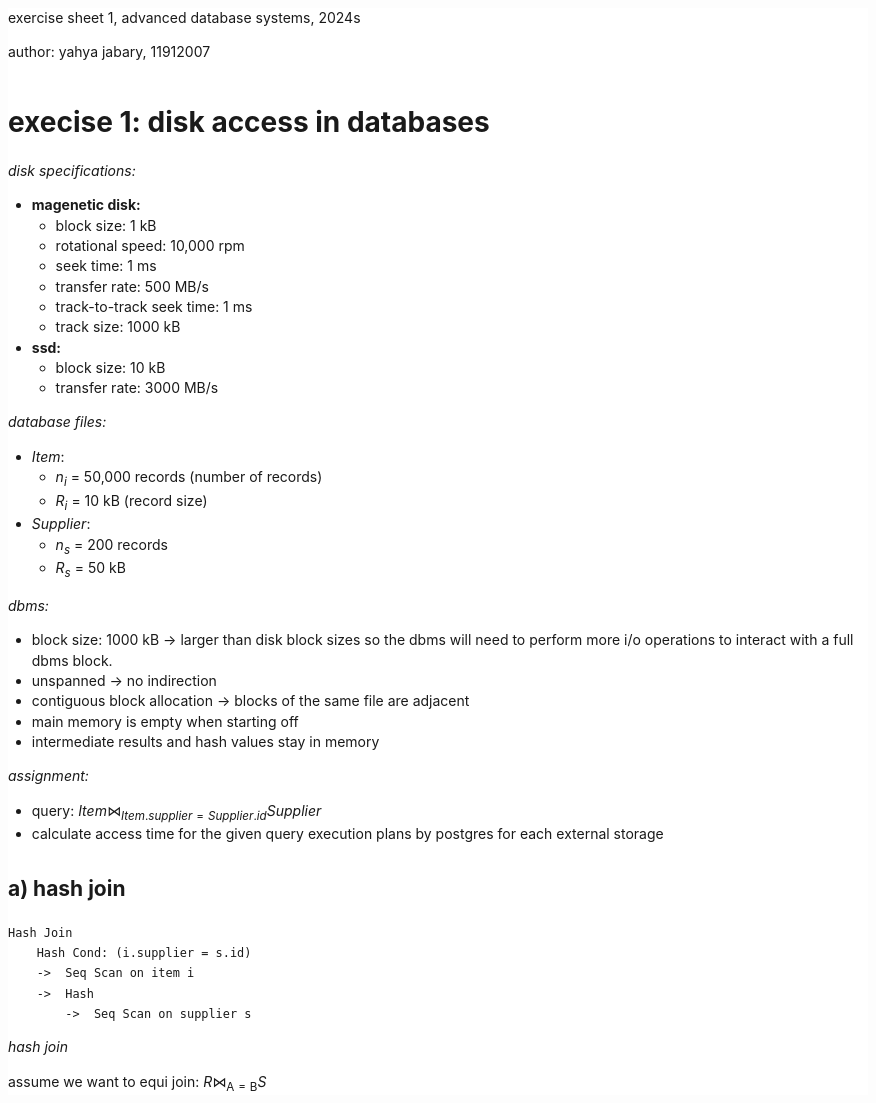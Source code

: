 exercise sheet 1, advanced database systems, 2024s

author: yahya jabary, 11912007

# execise 1: disk access in databases

*disk specifications:*

- **magenetic disk:**
  - block size: 1 kB
  - rotational speed: 10,000 rpm
  - seek time: 1 ms
  - transfer rate: 500 MB/s
  - track-to-track seek time: 1 ms
  - track size: 1000 kB
- **ssd:**
  - block size: 10 kB
  - transfer rate: 3000 MB/s

_database files:_

- $Item$:
  - $n_i$ = 50,000 records (number of records)
  - $R_i$ = 10 kB (record size)
- $Supplier$:
  - $n_s$ = 200 records
  - $R_s$ = 50 kB

*dbms:*

- block size: 1000 kB → larger than disk block sizes so the dbms will need to perform more i/o operations to interact with a full dbms block.
- unspanned → no indirection
- contiguous block allocation → blocks of the same file are adjacent
- main memory is empty when starting off
- intermediate results and hash values stay in memory

_assignment:_

- query: $Item \bowtie_{Item.supplier=Supplier.id}Supplier$
- calculate access time for the given query execution plans by postgres for each external storage

## a) hash join

```
Hash Join
    Hash Cond: (i.supplier = s.id)
    ->  Seq Scan on item i
    ->  Hash
        ->  Seq Scan on supplier s
```

*hash join*

assume we want to equi join: $R \bowtie_{\text{A}=\text{B}} S$
